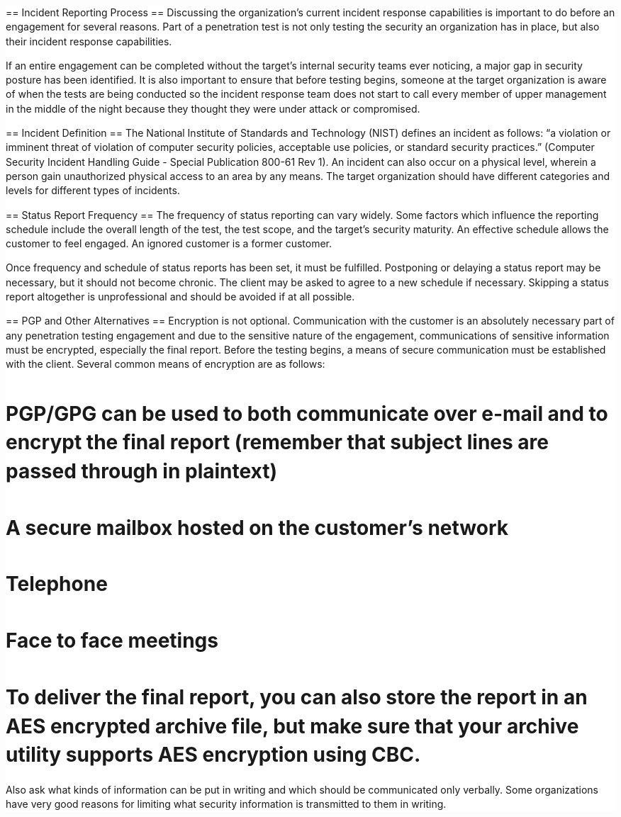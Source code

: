 == Incident Reporting Process ==
Discussing the organization’s current incident response capabilities is important to do before an engagement for several reasons. Part of a penetration test is not only testing the security an organization has in place, but also their incident response capabilities.

If an entire engagement can be completed without the target’s internal security teams ever noticing, a major gap in security posture has been identified. It is also important to ensure that before testing begins, someone at the target organization is aware of when the tests are being conducted so the incident response team does not start to call every member of upper management in the middle of the night because they thought they were under attack or compromised.

== Incident Definition ==
The National Institute of Standards and Technology (NIST) defines an incident as follows: “a violation or imminent threat of violation of computer security policies, acceptable use policies, or standard security practices.” (Computer Security Incident Handling Guide - Special Publication 800-61 Rev 1). An incident can also occur on a physical level, wherein a person gain unauthorized physical access to an area by any means.  The target organization should have different categories and levels for different types of incidents.

== Status Report Frequency ==
The frequency of status reporting can vary widely. Some factors which influence the reporting schedule include the overall length of the test, the test scope, and the target’s security maturity. An effective schedule allows the customer to feel engaged. An ignored customer is a former customer.

Once frequency and schedule of status reports has been set, it must be fulfilled. Postponing or delaying a status report may be necessary, but it should not become chronic.  The client may be asked to agree to a new schedule if necessary. Skipping a status report altogether is unprofessional and should be avoided if at all possible.

== PGP and Other Alternatives ==
Encryption is not optional. Communication with the customer is an absolutely necessary part of any penetration testing engagement and due to the sensitive nature of the engagement, communications of sensitive information must be encrypted, especially the final report.
Before the testing begins, a means of secure communication must be established with the client. Several common means of encryption are as follows:
# PGP/GPG can be used to both communicate over e-mail and to encrypt the final report (remember that subject lines are passed through in plaintext)
# A secure mailbox hosted on the customer’s network
# Telephone
# Face to face meetings
# To deliver the final report, you can also store the report in an AES encrypted archive file, but make sure that your archive utility supports AES encryption using CBC.
Also ask what kinds of information can be put in writing and which should be communicated only verbally. Some organizations have very good reasons for limiting what security information is transmitted to them in writing.
